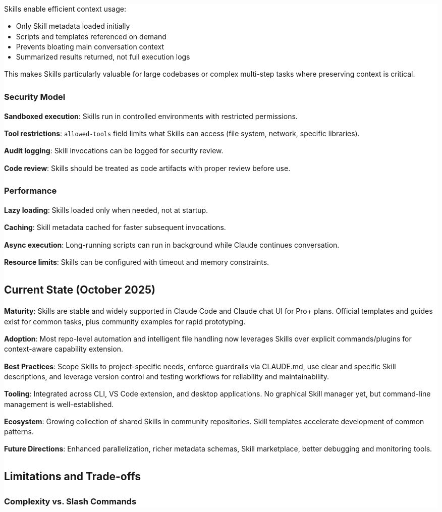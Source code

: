 Skills enable efficient context usage:

- Only Skill metadata loaded initially
- Scripts and templates referenced on demand
- Prevents bloating main conversation context
- Summarized results returned, not full execution logs

This makes Skills particularly valuable for large codebases or complex multi-step tasks where preserving context is critical.

### Security Model

**Sandboxed execution**: Skills run in controlled environments with restricted permissions.

**Tool restrictions**: `allowed-tools` field limits what Skills can access (file system, network, specific libraries).

**Audit logging**: Skill invocations can be logged for security review.

**Code review**: Skills should be treated as code artifacts with proper review before use.

### Performance

**Lazy loading**: Skills loaded only when needed, not at startup.

**Caching**: Skill metadata cached for faster subsequent invocations.

**Async execution**: Long-running scripts can run in background while Claude continues conversation.

**Resource limits**: Skills can be configured with timeout and memory constraints.

## Current State (October 2025)

**Maturity**: Skills are stable and widely supported in Claude Code and Claude chat UI for Pro+ plans. Official templates and guides exist for common tasks, plus community examples for rapid prototyping.

**Adoption**: Most repo-level automation and intelligent file handling now leverages Skills over explicit commands/plugins for context-aware capability extension.

**Best Practices**: Scope Skills to project-specific needs, enforce guardrails via CLAUDE.md, use clear and specific Skill descriptions, and leverage version control and testing workflows for reliability and maintainability.

**Tooling**: Integrated across CLI, VS Code extension, and desktop applications. No graphical Skill manager yet, but command-line management is well-established.

**Ecosystem**: Growing collection of shared Skills in community repositories. Skill templates accelerate development of common patterns.

**Future Directions**: Enhanced parallelization, richer metadata schemas, Skill marketplace, better debugging and monitoring tools.

## Limitations and Trade-offs

### Complexity vs. Slash Commands
